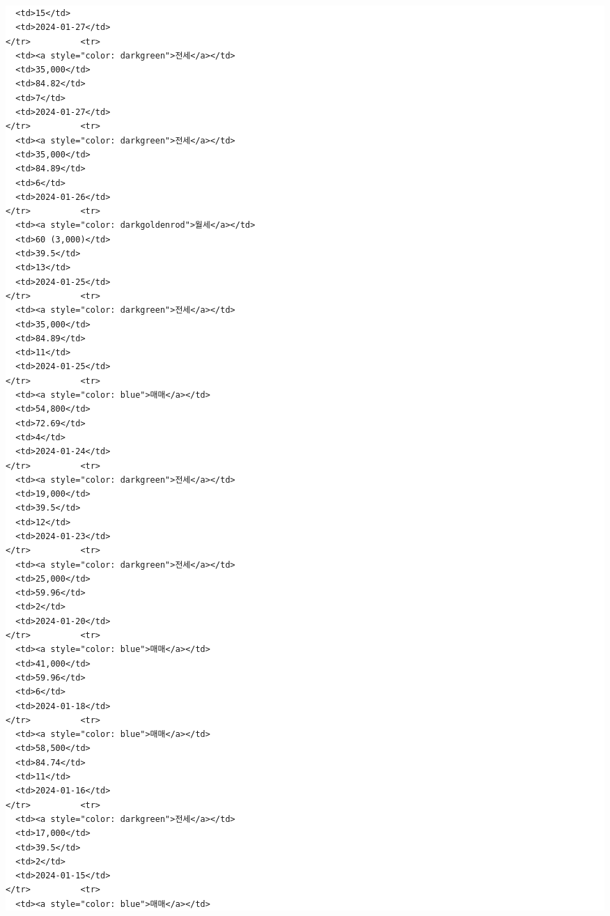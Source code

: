       <td>15</td>
      <td>2024-01-27</td>
    </tr>          <tr>
      <td><a style="color: darkgreen">전세</a></td>
      <td>35,000</td>
      <td>84.82</td>
      <td>7</td>
      <td>2024-01-27</td>
    </tr>          <tr>
      <td><a style="color: darkgreen">전세</a></td>
      <td>35,000</td>
      <td>84.89</td>
      <td>6</td>
      <td>2024-01-26</td>
    </tr>          <tr>
      <td><a style="color: darkgoldenrod">월세</a></td>
      <td>60 (3,000)</td>
      <td>39.5</td>
      <td>13</td>
      <td>2024-01-25</td>
    </tr>          <tr>
      <td><a style="color: darkgreen">전세</a></td>
      <td>35,000</td>
      <td>84.89</td>
      <td>11</td>
      <td>2024-01-25</td>
    </tr>          <tr>
      <td><a style="color: blue">매매</a></td>
      <td>54,800</td>
      <td>72.69</td>
      <td>4</td>
      <td>2024-01-24</td>
    </tr>          <tr>
      <td><a style="color: darkgreen">전세</a></td>
      <td>19,000</td>
      <td>39.5</td>
      <td>12</td>
      <td>2024-01-23</td>
    </tr>          <tr>
      <td><a style="color: darkgreen">전세</a></td>
      <td>25,000</td>
      <td>59.96</td>
      <td>2</td>
      <td>2024-01-20</td>
    </tr>          <tr>
      <td><a style="color: blue">매매</a></td>
      <td>41,000</td>
      <td>59.96</td>
      <td>6</td>
      <td>2024-01-18</td>
    </tr>          <tr>
      <td><a style="color: blue">매매</a></td>
      <td>58,500</td>
      <td>84.74</td>
      <td>11</td>
      <td>2024-01-16</td>
    </tr>          <tr>
      <td><a style="color: darkgreen">전세</a></td>
      <td>17,000</td>
      <td>39.5</td>
      <td>2</td>
      <td>2024-01-15</td>
    </tr>          <tr>
      <td><a style="color: blue">매매</a></td>